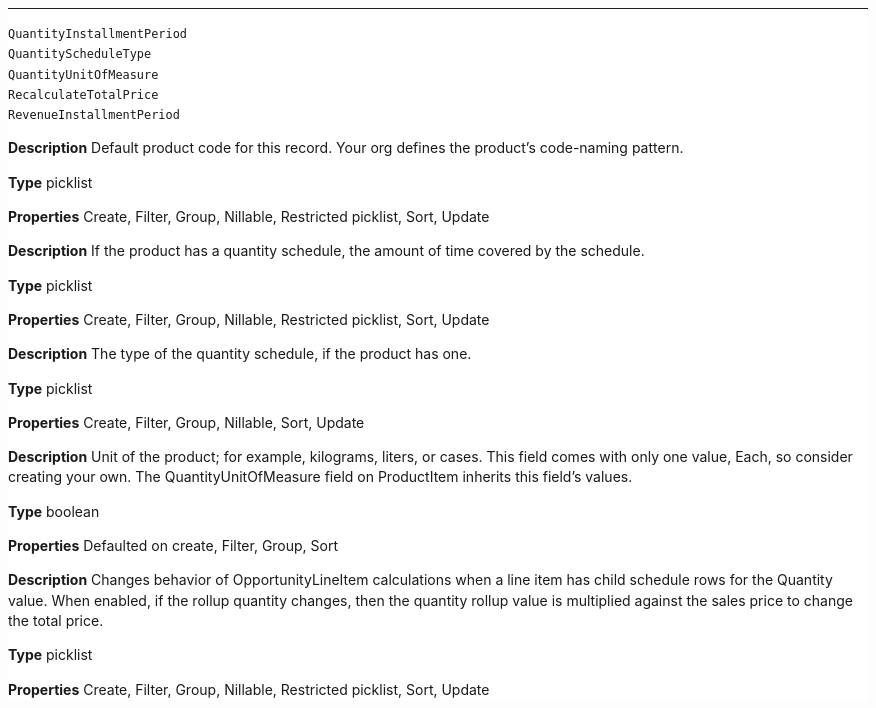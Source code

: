 
-----

```
QuantityInstallmentPeriod
QuantityScheduleType
QuantityUnitOfMeasure
RecalculateTotalPrice
RevenueInstallmentPeriod

```

**Description**
Default product code for this record. Your org defines the product’s code-naming pattern.

**Type**
picklist

**Properties**
Create, Filter, Group, Nillable, Restricted picklist, Sort, Update

**Description**
If the product has a quantity schedule, the amount of time covered by the schedule.

**Type**
picklist

**Properties**
Create, Filter, Group, Nillable, Restricted picklist, Sort, Update

**Description**
The type of the quantity schedule, if the product has one.

**Type**
picklist

**Properties**
Create, Filter, Group, Nillable, Sort, Update

**Description**
Unit of the product; for example, kilograms, liters, or cases. This field comes with only one
value, Each, so consider creating your own. The QuantityUnitOfMeasure field on
ProductItem inherits this field’s values.

**Type**
boolean

**Properties**
Defaulted on create, Filter, Group, Sort

**Description**
Changes behavior of OpportunityLineItem calculations when a line item has child schedule
rows for the Quantity value. When enabled, if the rollup quantity changes, then the
quantity rollup value is multiplied against the sales price to change the total price.

**Type**
picklist

**Properties**
Create, Filter, Group, Nillable, Restricted picklist, Sort, Update
